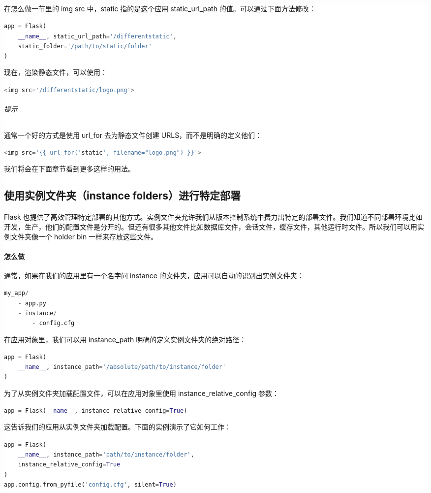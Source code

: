 在怎么做一节里的 img src 中，static 指的是这个应用 static_url_path 的值。可以通过下面方法修改：

```py
app = Flask(
    __name__, static_url_path='/differentstatic',
    static_folder='/path/to/static/folder'
) 
```

现在，渲染静态文件，可以使用：

```py
<img src='/differentstatic/logo.png'> 
```

###### 提示

通常一个好的方式是使用 url_for 去为静态文件创建 URLS，而不是明确的定义他们：

```py
<img src='{{ url_for('static', filename="logo.png") }}'> 
```

我们将会在下面章节看到更多这样的用法。

## 使用实例文件夹（instance folders）进行特定部署

Flask 也提供了高效管理特定部署的其他方式。实例文件夹允许我们从版本控制系统中费力出特定的部署文件。我们知道不同部署环境比如开发，生产，他们的配置文件是分开的。但还有很多其他文件比如数据库文件，会话文件，缓存文件，其他运行时文件。所以我们可以用实例文件夹像一个 holder bin 一样来存放这些文件。

#### 怎么做

通常，如果在我们的应用里有一个名字问 instance 的文件夹，应用可以自动的识别出实例文件夹：

```py
my_app/
    - app.py
    - instance/
        - config.cfg 
```

在应用对象里，我们可以用 instance_path 明确的定义实例文件夹的绝对路径：

```py
app = Flask(
    __name__, instance_path='/absolute/path/to/instance/folder'
) 
```

为了从实例文件夹加载配置文件，可以在应用对象里使用 instance_relative_config 参数：

```py
app = Flask(__name__, instance_relative_config=True) 
```

这告诉我们的应用从实例文件夹加载配置。下面的实例演示了它如何工作：

```py
app = Flask(
    __name__, instance_path='path/to/instance/folder',
    instance_relative_config=True
)
app.config.from_pyfile('config.cfg', silent=True) 
```
